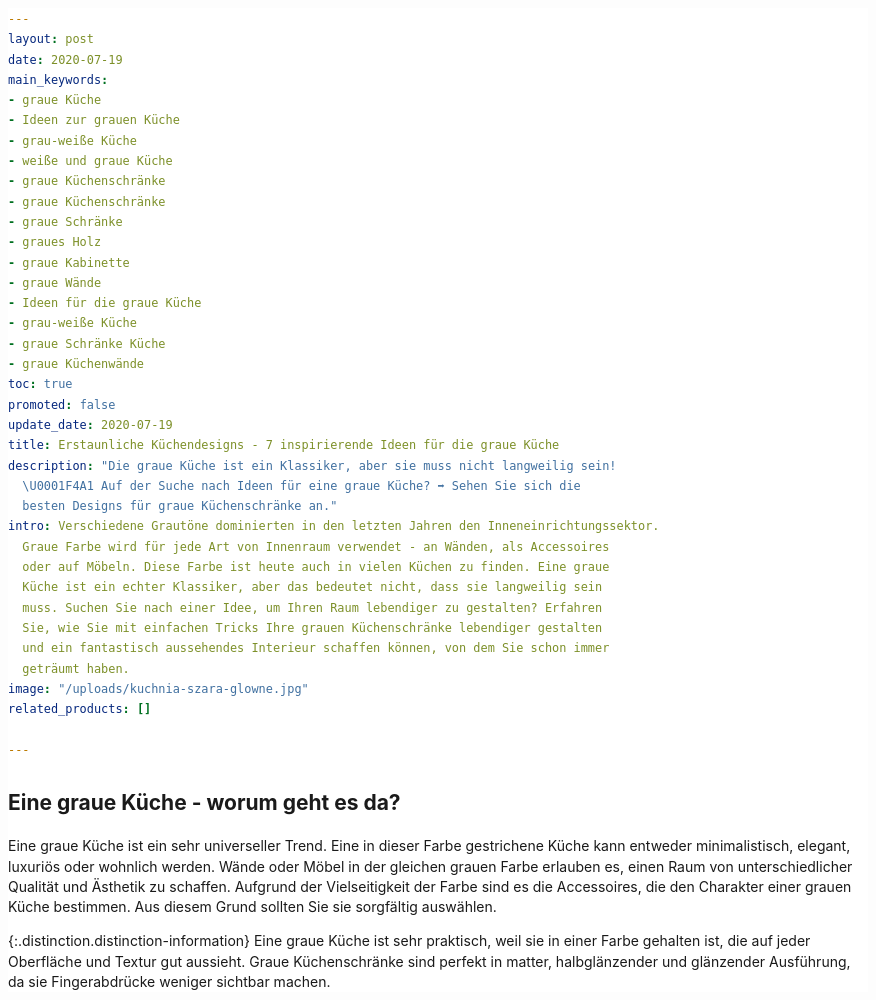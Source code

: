 ```yaml
---
layout: post
date: 2020-07-19
main_keywords:
- graue Küche
- Ideen zur grauen Küche
- grau-weiße Küche
- weiße und graue Küche
- graue Küchenschränke
- graue Küchenschränke
- graue Schränke
- graues Holz
- graue Kabinette
- graue Wände
- Ideen für die graue Küche
- grau-weiße Küche
- graue Schränke Küche
- graue Küchenwände
toc: true
promoted: false
update_date: 2020-07-19
title: Erstaunliche Küchendesigns - 7 inspirierende Ideen für die graue Küche
description: "Die graue Küche ist ein Klassiker, aber sie muss nicht langweilig sein!
  \U0001F4A1 Auf der Suche nach Ideen für eine graue Küche? ➡️ Sehen Sie sich die
  besten Designs für graue Küchenschränke an."
intro: Verschiedene Grautöne dominierten in den letzten Jahren den Inneneinrichtungssektor.
  Graue Farbe wird für jede Art von Innenraum verwendet - an Wänden, als Accessoires
  oder auf Möbeln. Diese Farbe ist heute auch in vielen Küchen zu finden. Eine graue
  Küche ist ein echter Klassiker, aber das bedeutet nicht, dass sie langweilig sein
  muss. Suchen Sie nach einer Idee, um Ihren Raum lebendiger zu gestalten? Erfahren
  Sie, wie Sie mit einfachen Tricks Ihre grauen Küchenschränke lebendiger gestalten
  und ein fantastisch aussehendes Interieur schaffen können, von dem Sie schon immer
  geträumt haben.
image: "/uploads/kuchnia-szara-glowne.jpg"
related_products: []

---
```

## Eine graue Küche - worum geht es da?

Eine graue Küche ist ein sehr universeller Trend. Eine in dieser Farbe gestrichene Küche kann entweder minimalistisch, elegant, luxuriös oder wohnlich werden. Wände oder Möbel in der gleichen grauen Farbe erlauben es, einen Raum von unterschiedlicher Qualität und Ästhetik zu schaffen. Aufgrund der Vielseitigkeit der Farbe sind es die Accessoires, die den Charakter einer grauen Küche bestimmen. Aus diesem Grund sollten Sie sie sorgfältig auswählen.

{:.distinction.distinction-information}
Eine graue Küche ist sehr praktisch, weil sie in einer Farbe gehalten ist, die auf jeder Oberfläche und Textur gut aussieht. Graue Küchenschränke sind perfekt in matter, halbglänzender und glänzender Ausführung, da sie Fingerabdrücke weniger sichtbar machen.
